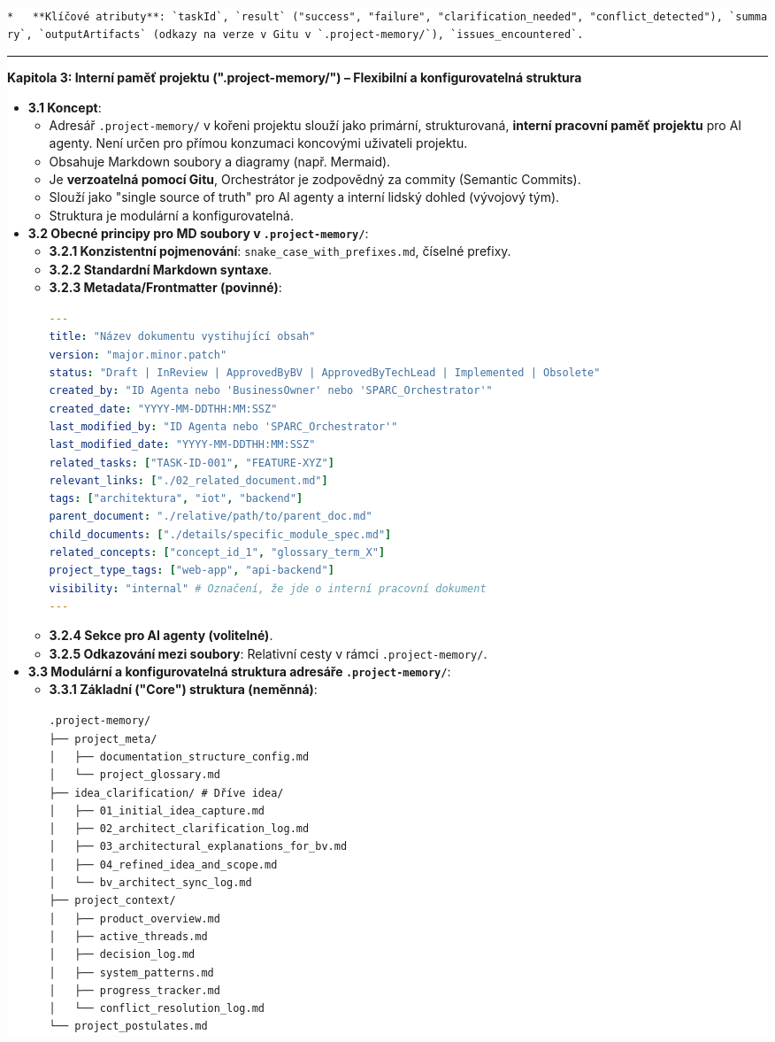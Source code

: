    *   **Klíčové atributy**: `taskId`, `result` ("success", "failure", "clarification_needed", "conflict_detected"), `summary`, `outputArtifacts` (odkazy na verze v Gitu v `.project-memory/`), `issues_encountered`.

---

**Kapitola 3: Interní paměť projektu (".project-memory/") – Flexibilní a konfigurovatelná struktura**

*   **3.1 Koncept**:
    *   Adresář `.project-memory/` v kořeni projektu slouží jako primární, strukturovaná, **interní pracovní paměť projektu** pro AI agenty. Není určen pro přímou konzumaci koncovými uživateli projektu.
    *   Obsahuje Markdown soubory a diagramy (např. Mermaid).
    *   Je **verzoatelná pomocí Gitu**, Orchestrátor je zodpovědný za commity (Semantic Commits).
    *   Slouží jako "single source of truth" pro AI agenty a interní lidský dohled (vývojový tým).
    *   Struktura je modulární a konfigurovatelná.
*   **3.2 Obecné principy pro MD soubory v `.project-memory/`**:
    *   **3.2.1 Konzistentní pojmenování**: `snake_case_with_prefixes.md`, číselné prefixy.
    *   **3.2.2 Standardní Markdown syntaxe**.
    *   **3.2.3 Metadata/Frontmatter (povinné)**:
        ```yaml
        ---
        title: "Název dokumentu vystihující obsah"
        version: "major.minor.patch"
        status: "Draft | InReview | ApprovedByBV | ApprovedByTechLead | Implemented | Obsolete"
        created_by: "ID Agenta nebo 'BusinessOwner' nebo 'SPARC_Orchestrator'"
        created_date: "YYYY-MM-DDTHH:MM:SSZ"
        last_modified_by: "ID Agenta nebo 'SPARC_Orchestrator'"
        last_modified_date: "YYYY-MM-DDTHH:MM:SSZ"
        related_tasks: ["TASK-ID-001", "FEATURE-XYZ"]
        relevant_links: ["./02_related_document.md"]
        tags: ["architektura", "iot", "backend"]
        parent_document: "./relative/path/to/parent_doc.md"
        child_documents: ["./details/specific_module_spec.md"]
        related_concepts: ["concept_id_1", "glossary_term_X"]
        project_type_tags: ["web-app", "api-backend"]
        visibility: "internal" # Označení, že jde o interní pracovní dokument
        ---
        ```
    *   **3.2.4 Sekce pro AI agenty (volitelné)**.
    *   **3.2.5 Odkazování mezi soubory**: Relativní cesty v rámci `.project-memory/`.
*   **3.3 Modulární a konfigurovatelná struktura adresáře `.project-memory/`**:
    *   **3.3.1 Základní ("Core") struktura (neměnná)**:
        ```
        .project-memory/
        ├── project_meta/
        │   ├── documentation_structure_config.md
        │   └── project_glossary.md
        ├── idea_clarification/ # Dříve idea/
        │   ├── 01_initial_idea_capture.md
        │   ├── 02_architect_clarification_log.md
        │   ├── 03_architectural_explanations_for_bv.md
        │   ├── 04_refined_idea_and_scope.md
        │   └── bv_architect_sync_log.md
        ├── project_context/
        │   ├── product_overview.md
        │   ├── active_threads.md
        │   ├── decision_log.md
        │   ├── system_patterns.md
        │   ├── progress_tracker.md
        │   └── conflict_resolution_log.md
        └── project_postulates.md
        ```